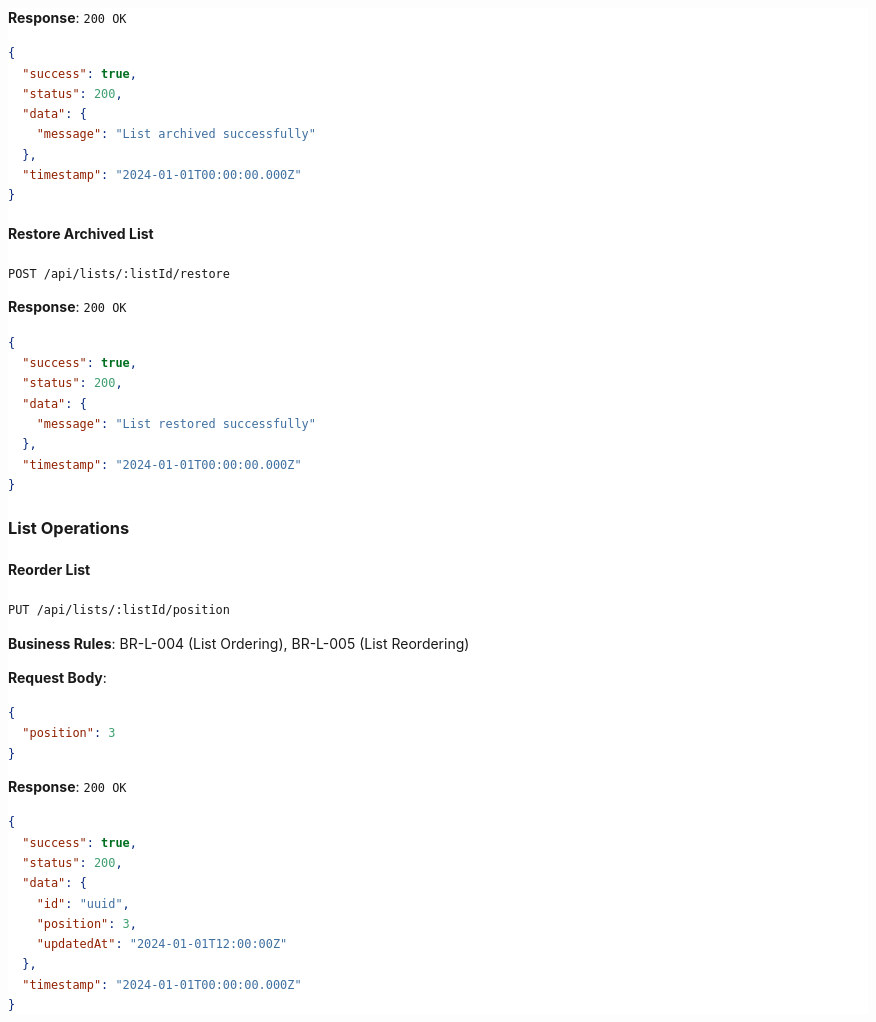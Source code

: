 **Response**: `200 OK`
```json
{
  "success": true,
  "status": 200,
  "data": {
    "message": "List archived successfully"
  },
  "timestamp": "2024-01-01T00:00:00.000Z"
}
```

#### Restore Archived List
```
POST /api/lists/:listId/restore
```

**Response**: `200 OK`
```json
{
  "success": true,
  "status": 200,
  "data": {
    "message": "List restored successfully"
  },
  "timestamp": "2024-01-01T00:00:00.000Z"
}
```

### List Operations

#### Reorder List
```
PUT /api/lists/:listId/position
```
**Business Rules**: BR-L-004 (List Ordering), BR-L-005 (List Reordering)

**Request Body**:
```json
{
  "position": 3
}
```

**Response**: `200 OK`
```json
{
  "success": true,
  "status": 200,
  "data": {
    "id": "uuid",
    "position": 3,
    "updatedAt": "2024-01-01T12:00:00Z"
  },
  "timestamp": "2024-01-01T00:00:00.000Z"
}
```

